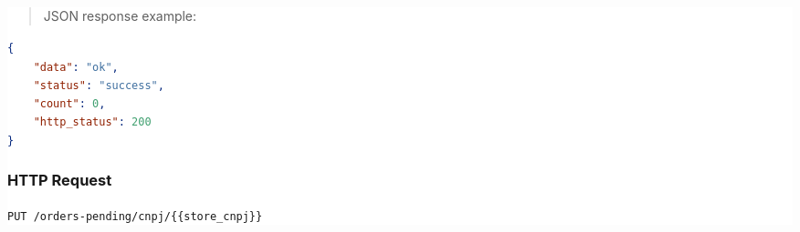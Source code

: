 > JSON response example:

```json
{
    "data": "ok",
    "status": "success",
    "count": 0,
    "http_status": 200
}
```

### HTTP Request
`PUT /orders-pending/cnpj/{{store_cnpj}}`
